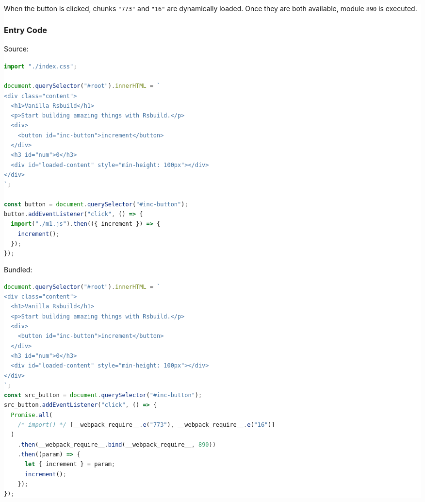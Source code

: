When the button is clicked, chunks `"773"` and `"16"` are dynamically loaded. Once they are both available, module `890` is executed.

### Entry Code

Source:

```js
import "./index.css";

document.querySelector("#root").innerHTML = `
<div class="content">
  <h1>Vanilla Rsbuild</h1>
  <p>Start building amazing things with Rsbuild.</p>
  <div>
    <button id="inc-button">increment</button>
  </div>
  <h3 id="num">0</h3>
  <div id="loaded-content" style="min-height: 100px"></div>
</div>
`;

const button = document.querySelector("#inc-button");
button.addEventListener("click", () => {
  import("./m1.js").then(({ increment }) => {
    increment();
  });
});
```

Bundled:

```js
document.querySelector("#root").innerHTML = `
<div class="content">
  <h1>Vanilla Rsbuild</h1>
  <p>Start building amazing things with Rsbuild.</p>
  <div>
    <button id="inc-button">increment</button>
  </div>
  <h3 id="num">0</h3>
  <div id="loaded-content" style="min-height: 100px"></div>
</div>
`;
const src_button = document.querySelector("#inc-button");
src_button.addEventListener("click", () => {
  Promise.all(
    /* import() */ [__webpack_require__.e("773"), __webpack_require__.e("16")]
  )
    .then(__webpack_require__.bind(__webpack_require__, 890))
    .then((param) => {
      let { increment } = param;
      increment();
    });
});
```
